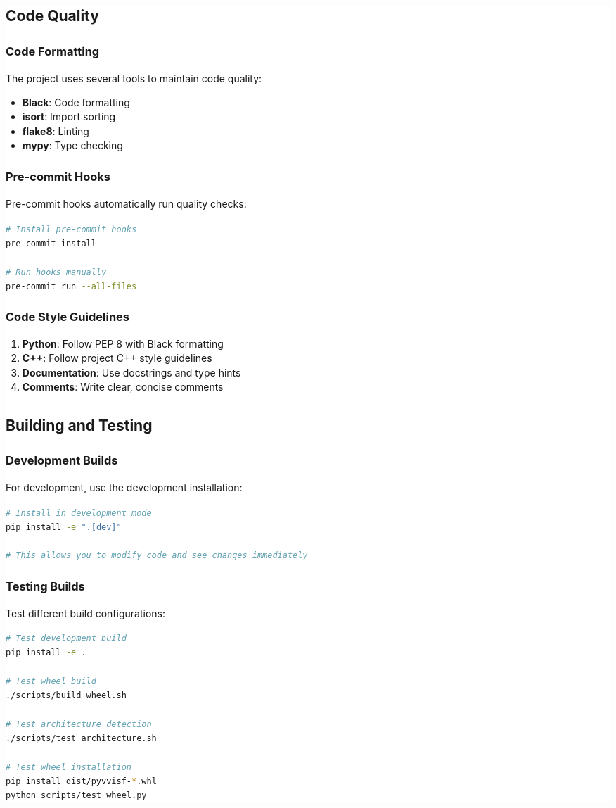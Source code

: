 ## Code Quality

### Code Formatting

The project uses several tools to maintain code quality:

- **Black**: Code formatting
- **isort**: Import sorting
- **flake8**: Linting
- **mypy**: Type checking

### Pre-commit Hooks

Pre-commit hooks automatically run quality checks:

```bash
# Install pre-commit hooks
pre-commit install

# Run hooks manually
pre-commit run --all-files
```

### Code Style Guidelines

1. **Python**: Follow PEP 8 with Black formatting
2. **C++**: Follow project C++ style guidelines
3. **Documentation**: Use docstrings and type hints
4. **Comments**: Write clear, concise comments

## Building and Testing

### Development Builds

For development, use the development installation:

```bash
# Install in development mode
pip install -e ".[dev]"

# This allows you to modify code and see changes immediately
```

### Testing Builds

Test different build configurations:

```bash
# Test development build
pip install -e .

# Test wheel build
./scripts/build_wheel.sh

# Test architecture detection
./scripts/test_architecture.sh

# Test wheel installation
pip install dist/pyvvisf-*.whl
python scripts/test_wheel.py
```
